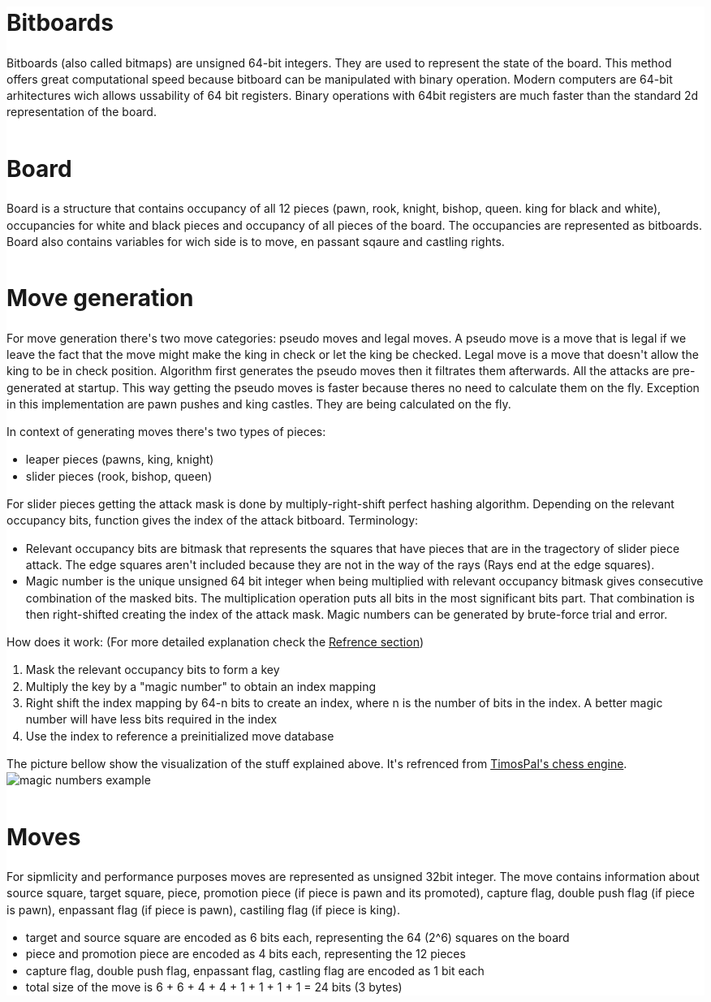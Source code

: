 # Bitboards
Bitboards (also called bitmaps) are unsigned 64-bit integers. They are used to represent the state of the board. This method offers great computational speed because bitboard can be manipulated with binary operation. Modern computers are 64-bit arhitectures wich allows ussability of 64 bit registers. Binary operations with 64bit registers are much faster than the standard 2d representation of the board.

# Board
Board is a structure that contains occupancy of all 12 pieces (pawn, rook, knight, bishop, queen. king for black and white), occupancies for white and black pieces and occupancy of all pieces of the board. The occupancies are represented as bitboards. Board also contains variables for wich side is to move, en passant sqaure and castling rights.

# Move generation
For move generation there's two move categories: pseudo moves and legal moves. A pseudo move is a move that is legal if we leave the fact that the move might make the king in check or let the king be checked. Legal move is a move that doesn't allow the king to be in check position. Algorithm first generates the pseudo moves then it filtrates them afterwards. All the attacks are pre-generated at startup. This way getting the pseudo moves is faster because theres no need to calculate them on the fly. Exception in this implementation are pawn pushes and king castles. They are being calculated on the fly.

In context of generating moves there's two types of pieces: 
- leaper pieces (pawns, king, knight)
- slider pieces (rook, bishop, queen)

For slider pieces getting the attack mask is done by multiply-right-shift perfect hashing algorithm. Depending on the relevant occupancy bits, function gives the index of the attack bitboard. 
Terminology:
- Relevant occupancy bits are bitmask that represents the squares that have pieces that are in the tragectory of slider piece attack. The edge squares aren't included because they are not in the way of the rays (Rays end at the edge squares). 
- Magic number is the unique unsigned 64 bit integer when being multiplied with relevant occupancy bitmask gives consecutive combination of the masked bits. The multiplication operation puts all bits in the most significant bits part. That combination is then right-shifted creating the index of the attack mask. Magic numbers can be generated by brute-force trial and error.

How does it work: (For more detailed explanation check the [Refrence section](#references))
1. Mask the relevant occupancy bits to form a key
2. Multiply the key by a "magic number" to obtain an index mapping
3. Right shift the index mapping by 64-n bits to create an index, where n is the number of bits in the index. A better magic number will have less bits required in the index
4. Use the index to reference a preinitialized move database

The picture bellow show the visualization of the stuff explained above. It's refrenced from [TimosPal's chess engine](#references).
![magic numbers example](pics/magic_bitboards_example.png)

# Moves
For sipmlicity and performance purposes moves are represented as unsigned 32bit integer. The move contains information about source square, target square, piece, promotion piece (if piece is pawn and its promoted), capture flag, double push flag (if piece is pawn), enpassant flag (if piece is pawn), castiling flag (if piece is king).
- target and source square are encoded as 6 bits each, representing the 64 (2^6) squares on the board
- piece and promotion piece are encoded as 4 bits each, representing the 12 pieces
- capture flag, double push flag, enpassant flag, castling flag are encoded as 1 bit each
- total size of the move is 6 + 6 + 4 + 4 + 1 + 1 + 1 + 1 = 24 bits (3 bytes)

